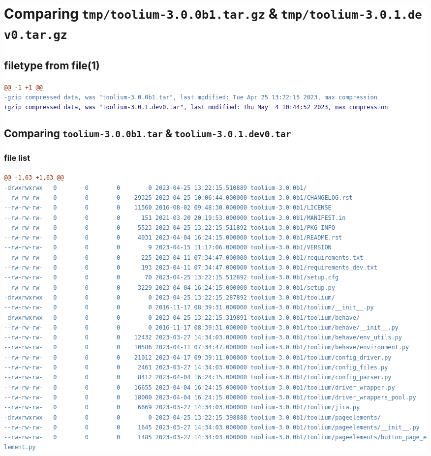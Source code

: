 # Comparing `tmp/toolium-3.0.0b1.tar.gz` & `tmp/toolium-3.0.1.dev0.tar.gz`

## filetype from file(1)

```diff
@@ -1 +1 @@
-gzip compressed data, was "toolium-3.0.0b1.tar", last modified: Tue Apr 25 13:22:15 2023, max compression
+gzip compressed data, was "toolium-3.0.1.dev0.tar", last modified: Thu May  4 10:44:52 2023, max compression
```

## Comparing `toolium-3.0.0b1.tar` & `toolium-3.0.1.dev0.tar`

### file list

```diff
@@ -1,63 +1,63 @@
-drwxrwxrwx   0        0        0        0 2023-04-25 13:22:15.510889 toolium-3.0.0b1/
--rw-rw-rw-   0        0        0    29325 2023-04-25 10:06:44.000000 toolium-3.0.0b1/CHANGELOG.rst
--rw-rw-rw-   0        0        0    11560 2016-08-02 09:48:30.000000 toolium-3.0.0b1/LICENSE
--rw-rw-rw-   0        0        0      151 2021-03-20 20:19:53.000000 toolium-3.0.0b1/MANIFEST.in
--rw-rw-rw-   0        0        0     5523 2023-04-25 13:22:15.511892 toolium-3.0.0b1/PKG-INFO
--rw-rw-rw-   0        0        0     4031 2023-04-04 16:24:15.000000 toolium-3.0.0b1/README.rst
--rw-rw-rw-   0        0        0        9 2023-04-15 11:17:06.000000 toolium-3.0.0b1/VERSION
--rw-rw-rw-   0        0        0      225 2023-04-11 07:34:47.000000 toolium-3.0.0b1/requirements.txt
--rw-rw-rw-   0        0        0      193 2023-04-11 07:34:47.000000 toolium-3.0.0b1/requirements_dev.txt
--rw-rw-rw-   0        0        0       70 2023-04-25 13:22:15.512892 toolium-3.0.0b1/setup.cfg
--rw-rw-rw-   0        0        0     3229 2023-04-04 16:24:15.000000 toolium-3.0.0b1/setup.py
-drwxrwxrwx   0        0        0        0 2023-04-25 13:22:15.287892 toolium-3.0.0b1/toolium/
--rw-rw-rw-   0        0        0        0 2016-11-17 08:39:31.000000 toolium-3.0.0b1/toolium/__init__.py
-drwxrwxrwx   0        0        0        0 2023-04-25 13:22:15.319891 toolium-3.0.0b1/toolium/behave/
--rw-rw-rw-   0        0        0        0 2016-11-17 08:39:31.000000 toolium-3.0.0b1/toolium/behave/__init__.py
--rw-rw-rw-   0        0        0    12432 2023-03-27 14:34:03.000000 toolium-3.0.0b1/toolium/behave/env_utils.py
--rw-rw-rw-   0        0        0    10586 2023-04-11 07:34:47.000000 toolium-3.0.0b1/toolium/behave/environment.py
--rw-rw-rw-   0        0        0    21012 2023-04-17 09:39:11.000000 toolium-3.0.0b1/toolium/config_driver.py
--rw-rw-rw-   0        0        0     2461 2023-03-27 14:34:03.000000 toolium-3.0.0b1/toolium/config_files.py
--rw-rw-rw-   0        0        0     8412 2023-04-04 16:24:15.000000 toolium-3.0.0b1/toolium/config_parser.py
--rw-rw-rw-   0        0        0    16655 2023-04-04 16:24:15.000000 toolium-3.0.0b1/toolium/driver_wrapper.py
--rw-rw-rw-   0        0        0    18000 2023-04-04 16:24:15.000000 toolium-3.0.0b1/toolium/driver_wrappers_pool.py
--rw-rw-rw-   0        0        0     6669 2023-03-27 14:34:03.000000 toolium-3.0.0b1/toolium/jira.py
-drwxrwxrwx   0        0        0        0 2023-04-25 13:22:15.398888 toolium-3.0.0b1/toolium/pageelements/
--rw-rw-rw-   0        0        0     1645 2023-03-27 14:34:03.000000 toolium-3.0.0b1/toolium/pageelements/__init__.py
--rw-rw-rw-   0        0        0     1485 2023-03-27 14:34:03.000000 toolium-3.0.0b1/toolium/pageelements/button_page_element.py
```
